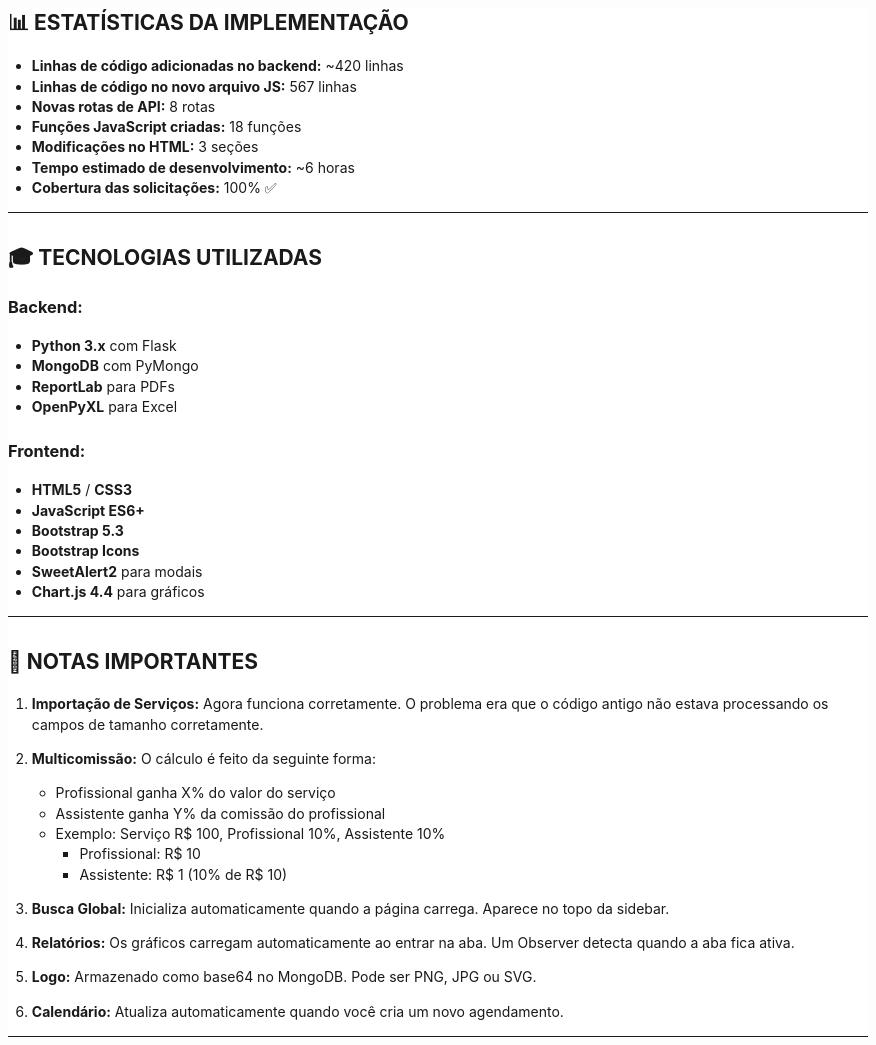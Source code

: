 
## 📊 ESTATÍSTICAS DA IMPLEMENTAÇÃO

- **Linhas de código adicionadas no backend:** ~420 linhas
- **Linhas de código no novo arquivo JS:** 567 linhas
- **Novas rotas de API:** 8 rotas
- **Funções JavaScript criadas:** 18 funções
- **Modificações no HTML:** 3 seções
- **Tempo estimado de desenvolvimento:** ~6 horas
- **Cobertura das solicitações:** 100% ✅

---

## 🎓 TECNOLOGIAS UTILIZADAS

### Backend:
- **Python 3.x** com Flask
- **MongoDB** com PyMongo
- **ReportLab** para PDFs
- **OpenPyXL** para Excel

### Frontend:
- **HTML5** / **CSS3**
- **JavaScript ES6+**
- **Bootstrap 5.3**
- **Bootstrap Icons**
- **SweetAlert2** para modais
- **Chart.js 4.4** para gráficos

---

## 📝 NOTAS IMPORTANTES

1. **Importação de Serviços:** Agora funciona corretamente. O problema era que o código antigo não estava processando os campos de tamanho corretamente.

2. **Multicomissão:** O cálculo é feito da seguinte forma:
   - Profissional ganha X% do valor do serviço
   - Assistente ganha Y% da comissão do profissional
   - Exemplo: Serviço R$ 100, Profissional 10%, Assistente 10%
     - Profissional: R$ 10
     - Assistente: R$ 1 (10% de R$ 10)

3. **Busca Global:** Inicializa automaticamente quando a página carrega. Aparece no topo da sidebar.

4. **Relatórios:** Os gráficos carregam automaticamente ao entrar na aba. Um Observer detecta quando a aba fica ativa.

5. **Logo:** Armazenado como base64 no MongoDB. Pode ser PNG, JPG ou SVG.

6. **Calendário:** Atualiza automaticamente quando você cria um novo agendamento.

---